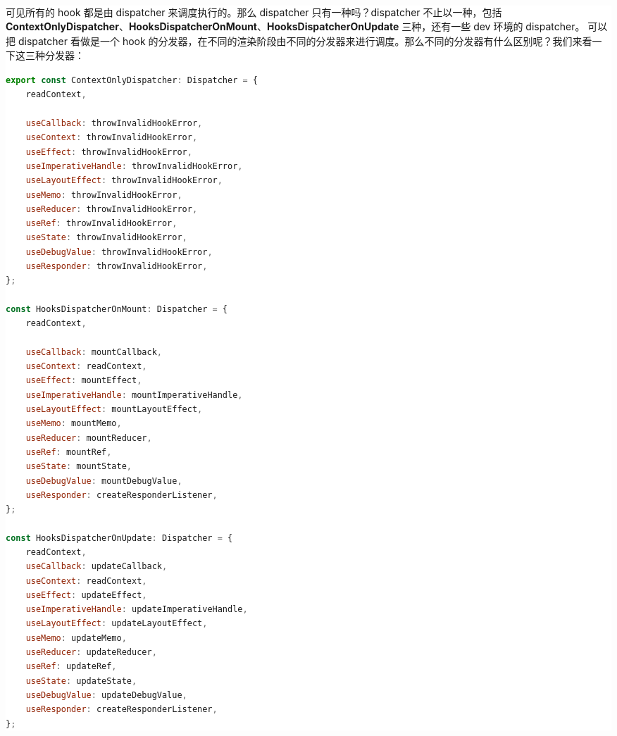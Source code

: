 可见所有的 hook 都是由 dispatcher 来调度执行的。那么 dispatcher 只有一种吗？dispatcher 不止以一种，包括 **ContextOnlyDispatcher**、**HooksDispatcherOnMount**、**HooksDispatcherOnUpdate** 三种，还有一些 dev 环境的 dispatcher。
可以把 dispatcher 看做是一个 hook 的分发器，在不同的渲染阶段由不同的分发器来进行调度。那么不同的分发器有什么区别呢？我们来看一下这三种分发器：

```js
export const ContextOnlyDispatcher: Dispatcher = {
    readContext,

    useCallback: throwInvalidHookError,
    useContext: throwInvalidHookError,
    useEffect: throwInvalidHookError,
    useImperativeHandle: throwInvalidHookError,
    useLayoutEffect: throwInvalidHookError,
    useMemo: throwInvalidHookError,
    useReducer: throwInvalidHookError,
    useRef: throwInvalidHookError,
    useState: throwInvalidHookError,
    useDebugValue: throwInvalidHookError,
    useResponder: throwInvalidHookError,
};

const HooksDispatcherOnMount: Dispatcher = {
    readContext,

    useCallback: mountCallback,
    useContext: readContext,
    useEffect: mountEffect,
    useImperativeHandle: mountImperativeHandle,
    useLayoutEffect: mountLayoutEffect,
    useMemo: mountMemo,
    useReducer: mountReducer,
    useRef: mountRef,
    useState: mountState,
    useDebugValue: mountDebugValue,
    useResponder: createResponderListener,
};

const HooksDispatcherOnUpdate: Dispatcher = {
    readContext,
    useCallback: updateCallback,
    useContext: readContext,
    useEffect: updateEffect,
    useImperativeHandle: updateImperativeHandle,
    useLayoutEffect: updateLayoutEffect,
    useMemo: updateMemo,
    useReducer: updateReducer,
    useRef: updateRef,
    useState: updateState,
    useDebugValue: updateDebugValue,
    useResponder: createResponderListener,
};
```
